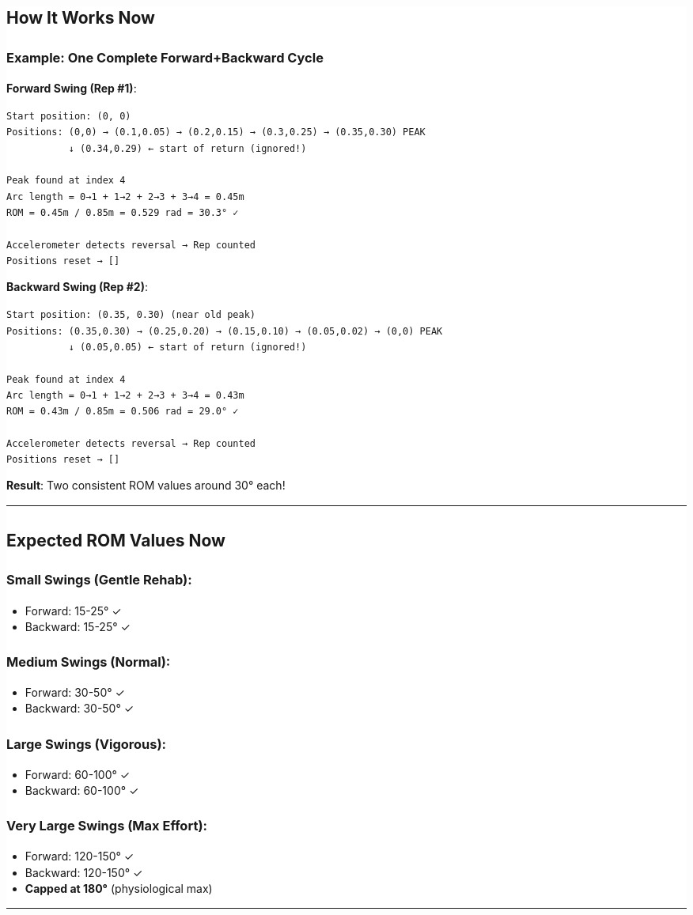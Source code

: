 
## How It Works Now

### Example: One Complete Forward+Backward Cycle

**Forward Swing (Rep #1)**:
```
Start position: (0, 0)
Positions: (0,0) → (0.1,0.05) → (0.2,0.15) → (0.3,0.25) → (0.35,0.30) PEAK
           ↓ (0.34,0.29) ← start of return (ignored!)

Peak found at index 4
Arc length = 0→1 + 1→2 + 2→3 + 3→4 = 0.45m
ROM = 0.45m / 0.85m = 0.529 rad = 30.3° ✓

Accelerometer detects reversal → Rep counted
Positions reset → []
```

**Backward Swing (Rep #2)**:
```
Start position: (0.35, 0.30) (near old peak)
Positions: (0.35,0.30) → (0.25,0.20) → (0.15,0.10) → (0.05,0.02) → (0,0) PEAK
           ↓ (0.05,0.05) ← start of return (ignored!)

Peak found at index 4
Arc length = 0→1 + 1→2 + 2→3 + 3→4 = 0.43m
ROM = 0.43m / 0.85m = 0.506 rad = 29.0° ✓

Accelerometer detects reversal → Rep counted
Positions reset → []
```

**Result**: Two consistent ROM values around 30° each!

---

## Expected ROM Values Now

### Small Swings (Gentle Rehab):
- Forward: 15-25° ✓
- Backward: 15-25° ✓

### Medium Swings (Normal):
- Forward: 30-50° ✓
- Backward: 30-50° ✓

### Large Swings (Vigorous):
- Forward: 60-100° ✓
- Backward: 60-100° ✓

### Very Large Swings (Max Effort):
- Forward: 120-150° ✓
- Backward: 120-150° ✓
- **Capped at 180°** (physiological max)

---